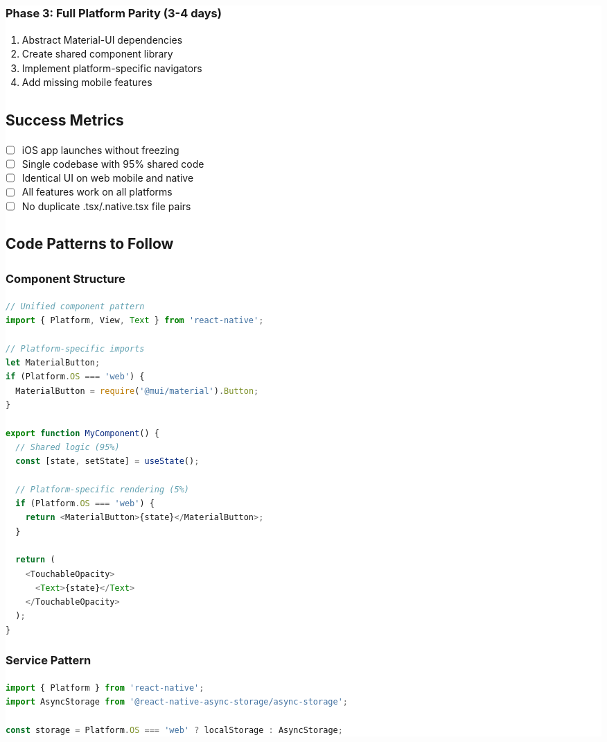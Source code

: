 ### Phase 3: Full Platform Parity (3-4 days)
1. Abstract Material-UI dependencies
2. Create shared component library
3. Implement platform-specific navigators
4. Add missing mobile features

## Success Metrics
- [ ] iOS app launches without freezing
- [ ] Single codebase with 95% shared code
- [ ] Identical UI on web mobile and native
- [ ] All features work on all platforms
- [ ] No duplicate .tsx/.native.tsx file pairs

## Code Patterns to Follow

### Component Structure
```javascript
// Unified component pattern
import { Platform, View, Text } from 'react-native';

// Platform-specific imports
let MaterialButton;
if (Platform.OS === 'web') {
  MaterialButton = require('@mui/material').Button;
}

export function MyComponent() {
  // Shared logic (95%)
  const [state, setState] = useState();
  
  // Platform-specific rendering (5%)
  if (Platform.OS === 'web') {
    return <MaterialButton>{state}</MaterialButton>;
  }
  
  return (
    <TouchableOpacity>
      <Text>{state}</Text>
    </TouchableOpacity>
  );
}
```

### Service Pattern
```javascript
import { Platform } from 'react-native';
import AsyncStorage from '@react-native-async-storage/async-storage';

const storage = Platform.OS === 'web' ? localStorage : AsyncStorage;
```
